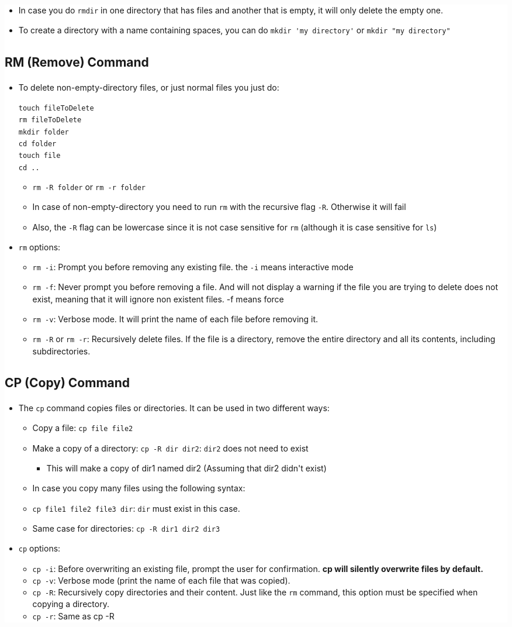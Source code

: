   - In case you do ```rmdir``` in one directory that has files and another that is empty, it will only delete the empty one.


- To create a directory with a name containing spaces, you can do ```mkdir 'my directory'``` or ```mkdir "my directory"```

## RM (Remove) Command

  - To delete non-empty-directory files, or just normal files you just do:
    ```
    touch fileToDelete
    rm fileToDelete
    mkdir folder
    cd folder
    touch file
    cd ..
    ```
    - ```rm -R folder``` or ```rm -r folder```

    - In case of non-empty-directory you need to run ```rm``` with the recursive flag ```-R```. Otherwise it will fail
    - Also, the ```-R``` flag can be lowercase since it is not case sensitive for ```rm``` (although it is case sensitive for ```ls```)


  - ```rm``` options:

    - ```rm -i```: Prompt you before removing any existing file. the ```-i``` means interactive mode

    - ```rm -f```: Never prompt you before removing a file. And will not display a warning if the file you are trying to delete does not exist, meaning that it will ignore non existent files. -f means force

    - ```rm -v```: Verbose mode. It will print the name of each file before removing it.

    - ```rm -R``` or ```rm -r```: Recursively delete files. If the file is a directory, remove the entire directory and all its contents, including subdirectories.

## CP (Copy) Command

- The ```cp``` command copies files or directories. It can be used in two different ways:
  - Copy a file: ```cp file file2```
  - Make a copy of a directory: ```cp -R dir dir2```: ```dir2``` does not need to exist
    - This will make a copy of dir1 named dir2 (Assuming that dir2 didn't exist)

  -  In case you copy many files using the following syntax:
    - ```cp file1 file2 file3 dir```: ```dir``` must exist in this case.
    - Same case for directories: ```cp -R dir1 dir2 dir3```


- ```cp``` options:

  - ```cp -i```: Before overwriting an existing file, prompt the user for confirmation. **cp will silently overwrite files by default.**
  - ```cp -v```: Verbose mode (print the name of each file that was copied).
  - ```cp -R```: Recursively copy directories and their content. Just like the ```rm``` command, this option must be specified when copying a directory.
  - ```cp -r```: Same as cp -R
